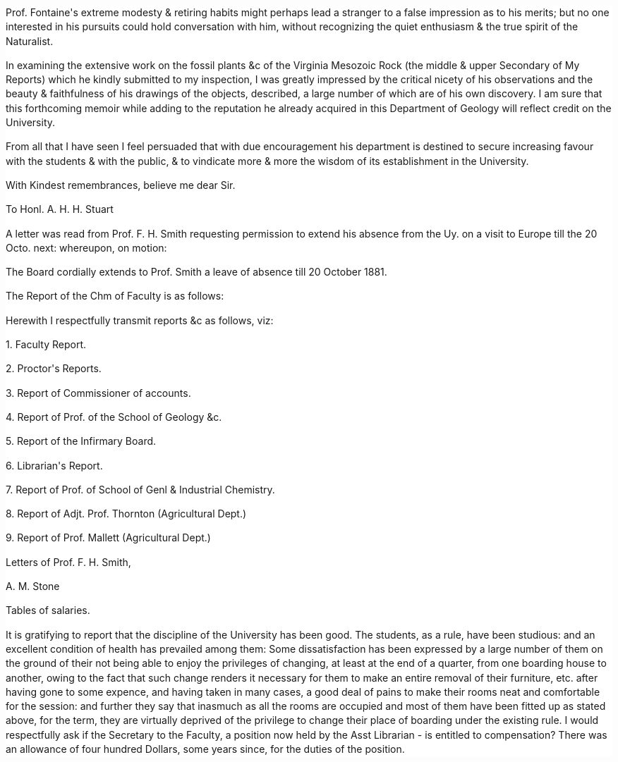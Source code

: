 Prof. Fontaine's extreme modesty & retiring habits might perhaps lead a stranger to a false impression as to his merits; but no one interested in his pursuits could hold conversation with him, without recognizing the quiet enthusiasm & the true spirit of the Naturalist.

In examining the extensive work on the fossil plants &c of the Virginia Mesozoic Rock (the middle & upper Secondary of My Reports) which he kindly submitted to my inspection, I was greatly impressed by the critical nicety of his observations and the beauty & faithfulness of his drawings of the objects, described, a large number of which are of his own discovery. I am sure that this forthcoming memoir while adding to the reputation he already acquired in this Department of Geology will reflect credit on the University.

From all that I have seen I feel persuaded that with due encouragement his department is destined to secure increasing favour with the students & with the public, & to vindicate more & more the wisdom of its establishment in the University.

With Kindest remembrances, believe me dear Sir.

To Honl. A. H. H. Stuart

A letter was read from Prof. F. H. Smith requesting permission to extend his absence from the Uy. on a visit to Europe till the 20 Octo. next: whereupon, on motion:

The Board cordially extends to Prof. Smith a leave of absence till 20 October 1881.

The Report of the Chm of Faculty is as follows:

Herewith I respectfully transmit reports &c as follows, viz:

1\. Faculty Report.

2\. Proctor's Reports.

3\. Report of Commissioner of accounts.

4\. Report of Prof. of the School of Geology &c.

5\. Report of the Infirmary Board.

6\. Librarian's Report.

7\. Report of Prof. of School of Genl & Industrial Chemistry.

8\. Report of Adjt. Prof. Thornton (Agricultural Dept.)

9\. Report of Prof. Mallett (Agricultural Dept.)

Letters of Prof. F. H. Smith,

A. M. Stone

Tables of salaries.

It is gratifying to report that the discipline of the University has been good. The students, as a rule, have been studious: and an excellent condition of health has prevailed among them: Some dissatisfaction has been expressed by a large number of them on the ground of their not being able to enjoy the privileges of changing, at least at the end of a quarter, from one boarding house to another, owing to the fact that such change renders it necessary for them to make an entire removal of their furniture, etc. after having gone to some expence, and having taken in many cases, a good deal of pains to make their rooms neat and comfortable for the session: and further they say that inasmuch as all the rooms are occupied and most of them have been fitted up as stated above, for the term, they are virtually deprived of the privilege to change their place of boarding under the existing rule. I would respectfully ask if the Secretary to the Faculty, a position now held by the Asst Librarian - is entitled to compensation? There was an allowance of four hundred Dollars, some years since, for the duties of the position.
